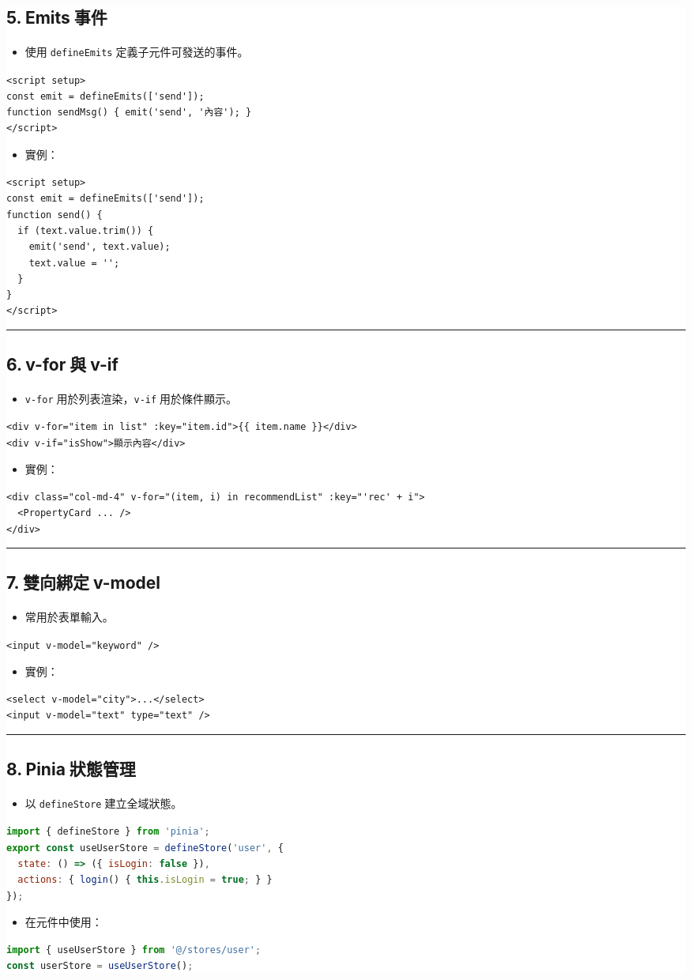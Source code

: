 
## 5. Emits 事件
- 使用 `defineEmits` 定義子元件可發送的事件。
```vue
<script setup>
const emit = defineEmits(['send']);
function sendMsg() { emit('send', '內容'); }
</script>
```
- 實例：
```vue
<script setup>
const emit = defineEmits(['send']);
function send() {
  if (text.value.trim()) {
    emit('send', text.value);
    text.value = '';
  }
}
</script>
```

---

## 6. v-for 與 v-if
- `v-for` 用於列表渲染，`v-if` 用於條件顯示。
```vue
<div v-for="item in list" :key="item.id">{{ item.name }}</div>
<div v-if="isShow">顯示內容</div>
```
- 實例：
```vue
<div class="col-md-4" v-for="(item, i) in recommendList" :key="'rec' + i">
  <PropertyCard ... />
</div>
```

---

## 7. 雙向綁定 v-model
- 常用於表單輸入。
```vue
<input v-model="keyword" />
```
- 實例：
```vue
<select v-model="city">...</select>
<input v-model="text" type="text" />
```

---

## 8. Pinia 狀態管理
- 以 `defineStore` 建立全域狀態。
```js
import { defineStore } from 'pinia';
export const useUserStore = defineStore('user', {
  state: () => ({ isLogin: false }),
  actions: { login() { this.isLogin = true; } }
});
```
- 在元件中使用：
```js
import { useUserStore } from '@/stores/user';
const userStore = useUserStore();
```